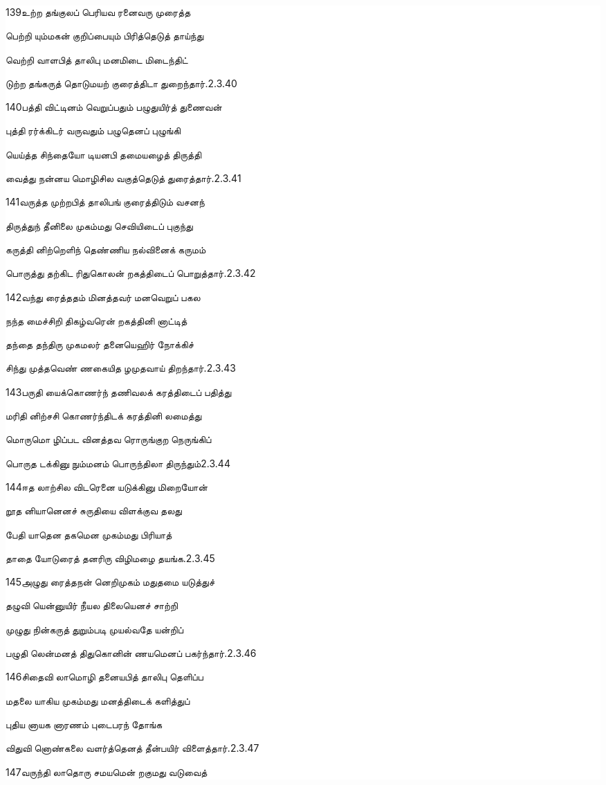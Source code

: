  139உற்ற தங்குலப் பெரியவ ரனைவரு முரைத்த  

பெற்றி யும்மகன் குறிப்பையும் பிரித்தெடுத் தாய்ந்து  

வெற்றி வாளபித் தாலிபு மனமிடை மிடைந்திட்  

டுற்ற தங்கருத் தொடுமயற் குரைத்திடா துறைந்தார்.2.3.40 

 140பத்தி விட்டினம் வெறுப்பதும் பழுதுயிர்த் துணைவன்  

புத்தி ரர்க்கிடர் வருவதும் பழுதெனப் புழுங்கி  

யெய்த்த சிந்தையோ டியனபி தமையழைத் திருத்தி  

வைத்து நன்னய மொழிசில வகுத்தெடுத் துரைத்தார்.2.3.41 

 141வருத்த முற்றபித் தாலிபங் குரைத்திடும் வசனந்  

திருத்துந் தீனிலை முகம்மது செவியிடைப் புகுந்து  

கருத்தி னிற்றௌிந் தெண்ணிய நல்வினைக் கருமம்  

பொருத்து தற்கிட ரிதுகொலன் றகத்திடைப் பொறுத்தார்.2.3.42 

 142வந்து ரைத்ததம் மினத்தவர் மனவெறுப் பகல  

நந்த மைச்சிறி திகழ்வரென் றகத்தினி னாட்டித்  

தந்தை தந்திரு முகமலர் தனையெஹிர் நோக்கிச்  

சிந்து முத்தவெண் ணகையித ழமுதவாய் திறந்தார்.2.3.43 

 143பருதி யைக்கொணர்ந் தணிவலக் கரத்திடைப் பதித்து  

மரிதி னிற்சசி கொணர்ந்திடக் கரத்தினி லமைத்து  

மொருமொ ழிப்பட வினத்தவ ரொருங்குற நெருங்கிப்  

பொருத டக்கினு நும்மனம் பொருந்திலா திருந்தும்2.3.44 

 144ஈத லாற்சில விடரெனை யடுக்கினு மிறையோன்  

றூத னியானெனச் சுருதியை விளக்குவ தலது  

பேதி யாதென தகமென முகம்மது பிரியாத்  

தாதை யோடுரைத் தனரிரு விழிமழை தயங்க.2.3.45 

 145அழுது ரைத்தநன் னெறிமுகம் மதுதமை யடுத்துச்  

தழுவி யென்னுயிர் நீயல திலையெனச் சாற்றி  

முழுது நின்கருத் துறும்படி முயல்வதே யன்றிப்  

பழுதி லென்மனத் திதுகொனின் ணயமெனப் பகர்ந்தார்.2.3.46 

 146சிதைவி லாமொழி தனையபித் தாலிபு தௌிப்ப  

மதலை யாகிய முகம்மது மனத்திடைக் களித்துப்  

புதிய னாயக னாரணம் புடைபரந் தோங்க  

விதுவி னொண்கலை வளர்த்தெனத் தீன்பயிர் விளைத்தார்.2.3.47 

 147வருந்தி லாதொரு சமயமென் றகுமது வடுவைத்  
